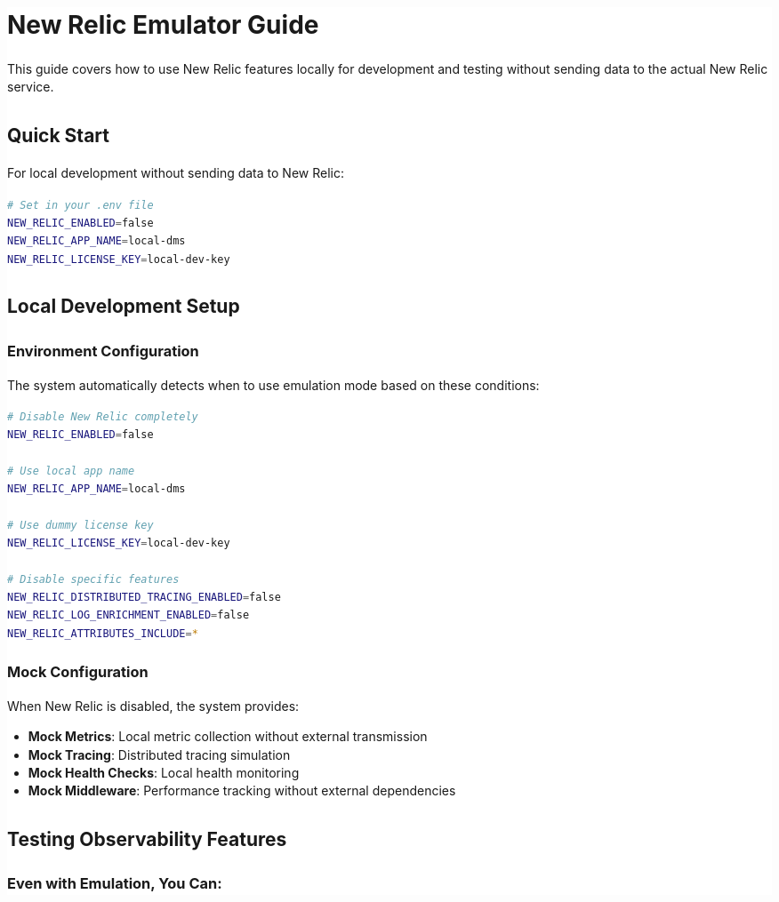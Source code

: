 # New Relic Emulator Guide

This guide covers how to use New Relic features locally for development and testing without sending data to the actual New Relic service.

## Quick Start

For local development without sending data to New Relic:

```bash
# Set in your .env file
NEW_RELIC_ENABLED=false
NEW_RELIC_APP_NAME=local-dms
NEW_RELIC_LICENSE_KEY=local-dev-key
```

## Local Development Setup

### Environment Configuration

The system automatically detects when to use emulation mode based on these conditions:

```bash
# Disable New Relic completely
NEW_RELIC_ENABLED=false

# Use local app name
NEW_RELIC_APP_NAME=local-dms

# Use dummy license key
NEW_RELIC_LICENSE_KEY=local-dev-key

# Disable specific features
NEW_RELIC_DISTRIBUTED_TRACING_ENABLED=false
NEW_RELIC_LOG_ENRICHMENT_ENABLED=false
NEW_RELIC_ATTRIBUTES_INCLUDE=*
```

### Mock Configuration

When New Relic is disabled, the system provides:

- **Mock Metrics**: Local metric collection without external transmission
- **Mock Tracing**: Distributed tracing simulation
- **Mock Health Checks**: Local health monitoring
- **Mock Middleware**: Performance tracking without external dependencies

## Testing Observability Features

### Even with Emulation, You Can:
